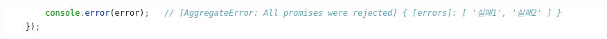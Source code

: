 ```javascript
        console.error(error);   // [AggregateError: All promises were rejected] { [errors]: [ '실패1', '실패2' ] }
    });
```